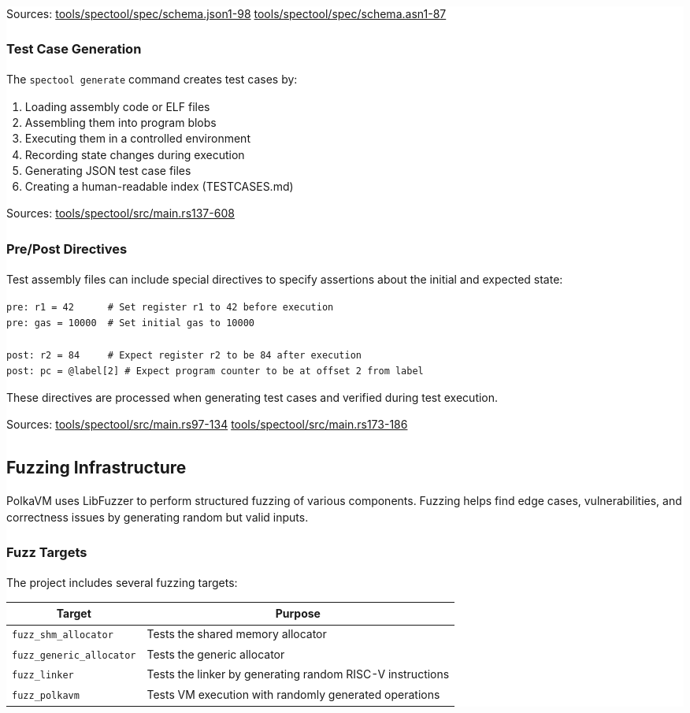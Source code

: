 Sources: [tools/spectool/spec/schema.json1-98](https://github.com/paritytech/polkavm/blob/910adbda/tools/spectool/spec/schema.json#L1-L98) [tools/spectool/spec/schema.asn1-87](https://github.com/paritytech/polkavm/blob/910adbda/tools/spectool/spec/schema.asn#L1-L87)

### Test Case Generation

The `spectool generate` command creates test cases by:

1. Loading assembly code or ELF files
2. Assembling them into program blobs
3. Executing them in a controlled environment
4. Recording state changes during execution
5. Generating JSON test case files
6. Creating a human-readable index (TESTCASES.md)


Sources: [tools/spectool/src/main.rs137-608](https://github.com/paritytech/polkavm/blob/910adbda/tools/spectool/src/main.rs#L137-L608)

### Pre/Post Directives

Test assembly files can include special directives to specify assertions about the initial and expected state:

```
pre: r1 = 42      # Set register r1 to 42 before execution
pre: gas = 10000  # Set initial gas to 10000

post: r2 = 84     # Expect register r2 to be 84 after execution
post: pc = @label[2] # Expect program counter to be at offset 2 from label

```

These directives are processed when generating test cases and verified during test execution.

Sources: [tools/spectool/src/main.rs97-134](https://github.com/paritytech/polkavm/blob/910adbda/tools/spectool/src/main.rs#L97-L134) [tools/spectool/src/main.rs173-186](https://github.com/paritytech/polkavm/blob/910adbda/tools/spectool/src/main.rs#L173-L186)

## Fuzzing Infrastructure

PolkaVM uses LibFuzzer to perform structured fuzzing of various components. Fuzzing helps find edge cases, vulnerabilities, and correctness issues by generating random but valid inputs.

### Fuzz Targets

The project includes several fuzzing targets:

| Target                   | Purpose                                                   |
| ------------------------ | --------------------------------------------------------- |
| `fuzz_shm_allocator`     | Tests the shared memory allocator                         |
| `fuzz_generic_allocator` | Tests the generic allocator                               |
| `fuzz_linker`            | Tests the linker by generating random RISC-V instructions |
| `fuzz_polkavm`           | Tests VM execution with randomly generated operations     |

